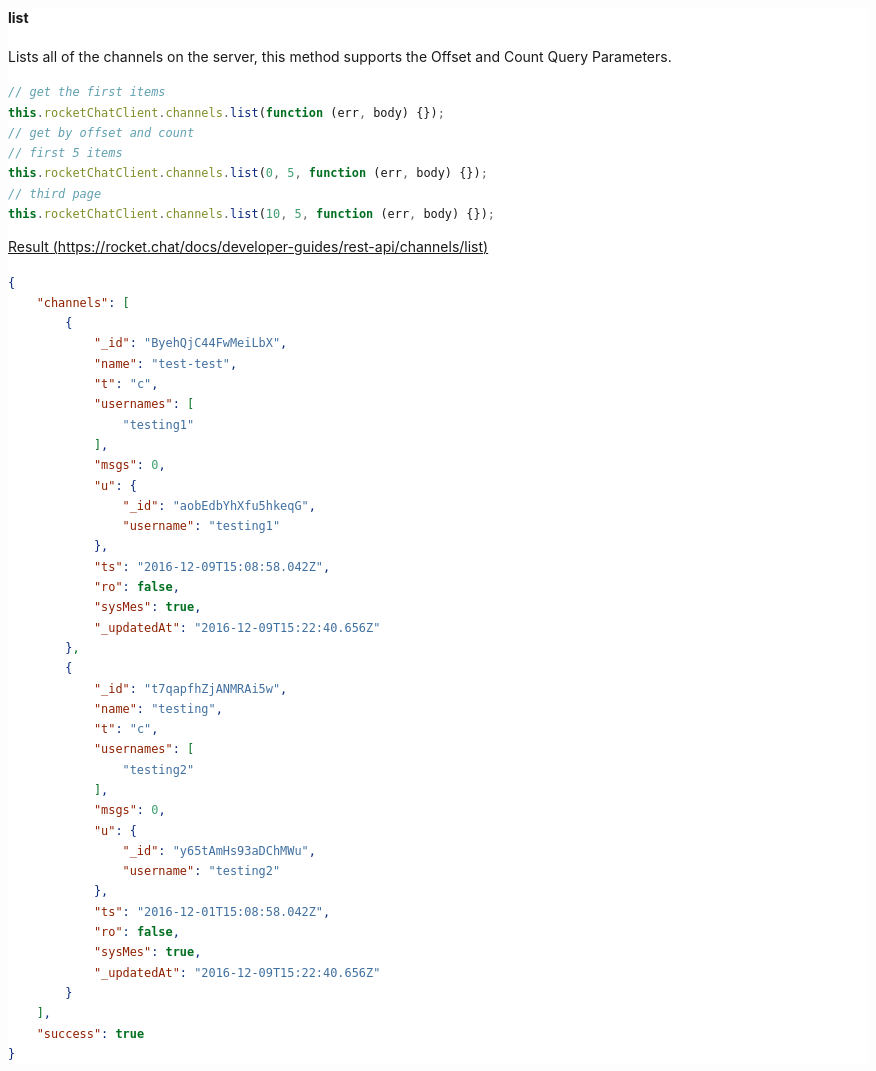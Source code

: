 #### <a id="Channels.list"></a>list

Lists all of the channels on the server, this method supports the Offset and Count Query Parameters.

```js
// get the first items
this.rocketChatClient.channels.list(function (err, body) {});
// get by offset and count
// first 5 items
this.rocketChatClient.channels.list(0, 5, function (err, body) {});
// third page
this.rocketChatClient.channels.list(10, 5, function (err, body) {});
```

[Result (https://rocket.chat/docs/developer-guides/rest-api/channels/list)](https://rocket.chat/docs/developer-guides/rest-api/channels/list)

```json
{
    "channels": [
        {
            "_id": "ByehQjC44FwMeiLbX",
            "name": "test-test",
            "t": "c",
            "usernames": [
                "testing1"
            ],
            "msgs": 0,
            "u": {
                "_id": "aobEdbYhXfu5hkeqG",
                "username": "testing1"
            },
            "ts": "2016-12-09T15:08:58.042Z",
            "ro": false,
            "sysMes": true,
            "_updatedAt": "2016-12-09T15:22:40.656Z"
        },
        {
            "_id": "t7qapfhZjANMRAi5w",
            "name": "testing",
            "t": "c",
            "usernames": [
                "testing2"
            ],
            "msgs": 0,
            "u": {
                "_id": "y65tAmHs93aDChMWu",
                "username": "testing2"
            },
            "ts": "2016-12-01T15:08:58.042Z",
            "ro": false,
            "sysMes": true,
            "_updatedAt": "2016-12-09T15:22:40.656Z"
        }
    ],
    "success": true
}
```
